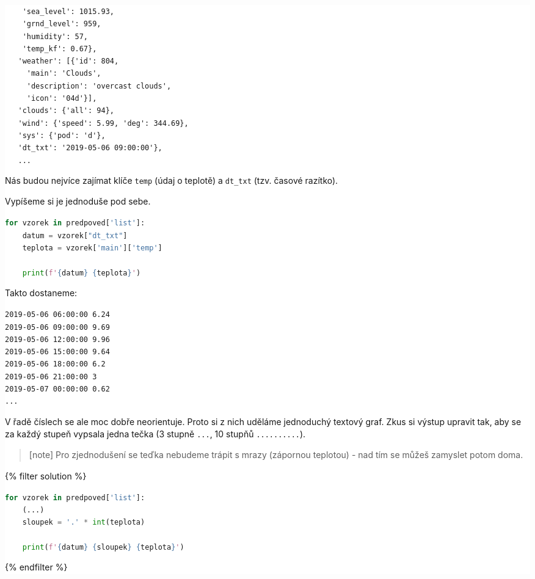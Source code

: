```
    'sea_level': 1015.93,
    'grnd_level': 959,
    'humidity': 57,
    'temp_kf': 0.67},
   'weather': [{'id': 804,
     'main': 'Clouds',
     'description': 'overcast clouds',
     'icon': '04d'}],
   'clouds': {'all': 94},
   'wind': {'speed': 5.99, 'deg': 344.69},
   'sys': {'pod': 'd'},
   'dt_txt': '2019-05-06 09:00:00'},
   ...
```

Nás budou nejvíce zajímat klíče `temp` (údaj o teplotě) a `dt_txt` (tzv. časové
razítko).

Vypíšeme si je jednoduše pod sebe.

```python
for vzorek in predpoved['list']:
    datum = vzorek["dt_txt"]
    teplota = vzorek['main']['temp']

    print(f'{datum} {teplota}')
```

Takto dostaneme:

```
2019-05-06 06:00:00 6.24
2019-05-06 09:00:00 9.69
2019-05-06 12:00:00 9.96
2019-05-06 15:00:00 9.64
2019-05-06 18:00:00 6.2
2019-05-06 21:00:00 3
2019-05-07 00:00:00 0.62
...
```

V řadě číslech se ale moc dobře neorientuje. Proto si z nich uděláme jednoduchý
textový graf. Zkus si výstup upravit tak, aby se za každý stupeň vypsala jedna
tečka (3 stupně `...`, 10 stupňů `..........`).

> [note]
> Pro zjednodušení se teďka nebudeme trápit s mrazy (zápornou teplotou) - nad
> tím se můžeš zamyslet potom doma.

{% filter solution %}
```python
for vzorek in predpoved['list']:
    (...)
    sloupek = '.' * int(teplota)

    print(f'{datum} {sloupek} {teplota}')
```
{% endfilter %}


[requests]: http://docs.python-requests.org/en/master/